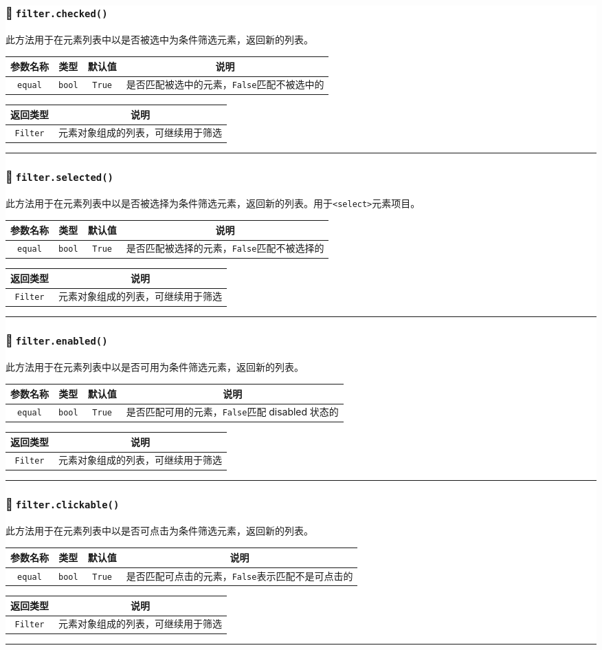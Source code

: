 
### 📌 `filter.checked()`

此方法用于在元素列表中以是否被选中为条件筛选元素，返回新的列表。

|  参数名称   |   类型   |  默认值   | 说明                        |
|:-------:|:------:|:------:|---------------------------|
| `equal` | `bool` | `True` | 是否匹配被选中的元素，`False`匹配不被选中的 |

|   返回类型   | 说明                |
|:--------:|-------------------|
| `Filter` | 元素对象组成的列表，可继续用于筛选 |

---

### 📌 `filter.selected()`

此方法用于在元素列表中以是否被选择为条件筛选元素，返回新的列表。用于`<select>`元素项目。

|  参数名称   |   类型   |  默认值   | 说明                        |
|:-------:|:------:|:------:|---------------------------|
| `equal` | `bool` | `True` | 是否匹配被选择的元素，`False`匹配不被选择的 |

|   返回类型   | 说明                |
|:--------:|-------------------|
| `Filter` | 元素对象组成的列表，可继续用于筛选 |

---

### 📌 `filter.enabled()`

此方法用于在元素列表中以是否可用为条件筛选元素，返回新的列表。

|  参数名称   |   类型   |  默认值   | 说明                               |
|:-------:|:------:|:------:|----------------------------------|
| `equal` | `bool` | `True` | 是否匹配可用的元素，`False`匹配 disabled 状态的 |

|   返回类型   | 说明                |
|:--------:|-------------------|
| `Filter` | 元素对象组成的列表，可继续用于筛选 |

---

### 📌 `filter.clickable()`

此方法用于在元素列表中以是否可点击为条件筛选元素，返回新的列表。

|  参数名称   |   类型   |  默认值   | 说明                           |
|:-------:|:------:|:------:|------------------------------|
| `equal` | `bool` | `True` | 是否匹配可点击的元素，`False`表示匹配不是可点击的 |

|   返回类型   | 说明                |
|:--------:|-------------------|
| `Filter` | 元素对象组成的列表，可继续用于筛选 |

---